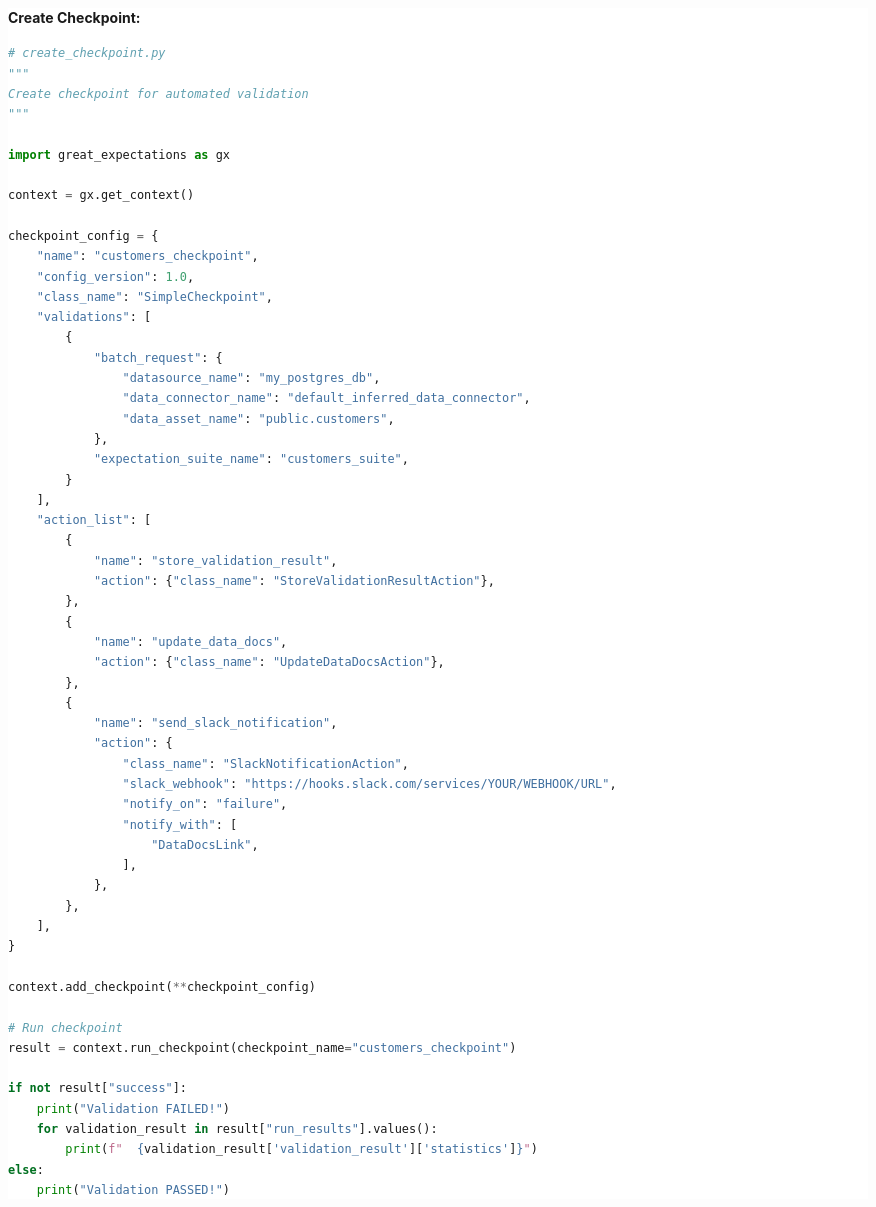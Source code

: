 **Create Checkpoint:**
```python
# create_checkpoint.py
"""
Create checkpoint for automated validation
"""

import great_expectations as gx

context = gx.get_context()

checkpoint_config = {
    "name": "customers_checkpoint",
    "config_version": 1.0,
    "class_name": "SimpleCheckpoint",
    "validations": [
        {
            "batch_request": {
                "datasource_name": "my_postgres_db",
                "data_connector_name": "default_inferred_data_connector",
                "data_asset_name": "public.customers",
            },
            "expectation_suite_name": "customers_suite",
        }
    ],
    "action_list": [
        {
            "name": "store_validation_result",
            "action": {"class_name": "StoreValidationResultAction"},
        },
        {
            "name": "update_data_docs",
            "action": {"class_name": "UpdateDataDocsAction"},
        },
        {
            "name": "send_slack_notification",
            "action": {
                "class_name": "SlackNotificationAction",
                "slack_webhook": "https://hooks.slack.com/services/YOUR/WEBHOOK/URL",
                "notify_on": "failure",
                "notify_with": [
                    "DataDocsLink",
                ],
            },
        },
    ],
}

context.add_checkpoint(**checkpoint_config)

# Run checkpoint
result = context.run_checkpoint(checkpoint_name="customers_checkpoint")

if not result["success"]:
    print("Validation FAILED!")
    for validation_result in result["run_results"].values():
        print(f"  {validation_result['validation_result']['statistics']}")
else:
    print("Validation PASSED!")
```

